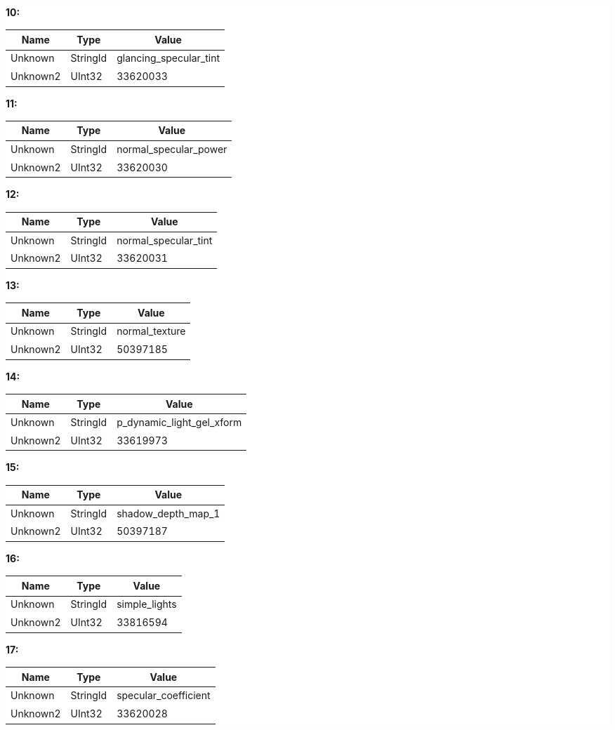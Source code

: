 
**10:**

Name	| Type	| Value
---	|---	|---	|
Unknown	|StringId	|glancing_specular_tint
Unknown2	|UInt32	|33620033


**11:**

Name	| Type	| Value
---	|---	|---	|
Unknown	|StringId	|normal_specular_power
Unknown2	|UInt32	|33620030


**12:**

Name	| Type	| Value
---	|---	|---	|
Unknown	|StringId	|normal_specular_tint
Unknown2	|UInt32	|33620031


**13:**

Name	| Type	| Value
---	|---	|---	|
Unknown	|StringId	|normal_texture
Unknown2	|UInt32	|50397185


**14:**

Name	| Type	| Value
---	|---	|---	|
Unknown	|StringId	|p_dynamic_light_gel_xform
Unknown2	|UInt32	|33619973


**15:**

Name	| Type	| Value
---	|---	|---	|
Unknown	|StringId	|shadow_depth_map_1
Unknown2	|UInt32	|50397187


**16:**

Name	| Type	| Value
---	|---	|---	|
Unknown	|StringId	|simple_lights
Unknown2	|UInt32	|33816594


**17:**

Name	| Type	| Value
---	|---	|---	|
Unknown	|StringId	|specular_coefficient
Unknown2	|UInt32	|33620028
